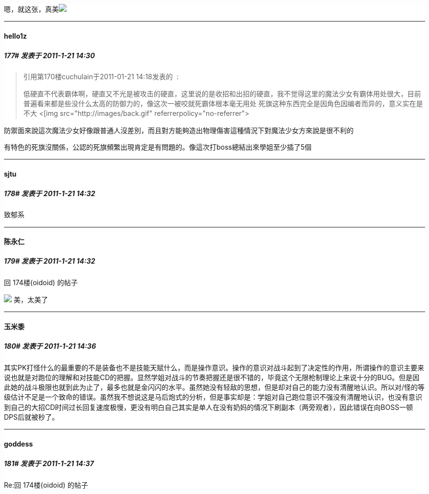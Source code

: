 
嗯，就这张，真美<img src="https://static.saraba1st.com/image/smiley/face/145.gif" referrerpolicy="no-referrer">


-----

####  hello1z  
##### 177#       发表于 2011-1-21 14:30


<blockquote>引用第170楼cuchulain于2011-01-21 14:18发表的  :

低硬直不代表霸体啊，硬直又不光是被攻击的硬直，这里说的是收招和出招的硬直，我不觉得这里的魔法少女有霸体用处很大，目前普遍看来都是些没什么太高的防御力的，像这次一被咬就死霸体根本毫无用处
死旗这种东西完全是因角色因编者而异的，意义实在是不大 <[img src="http://images/back.gif" referrerpolicy="no-referrer"></blockquote>
防禦面來說這次魔法少女好像跟普通人沒差別，而且對方能夠造出物理傷害這種情況下對魔法少女方來說是很不利的

有特色的死旗沒關係，公認的死旗頻繁出現肯定是有問題的。像這次打boss總結出來學姐至少插了5個


-----

####  sjtu  
##### 178#       发表于 2011-1-21 14:32


致郁系


-----

####  陈永仁  
##### 179#       发表于 2011-1-21 14:32

回 174楼(oidoid) 的帖子


<img src="https://static.saraba1st.com/image/smiley/face/145.gif" referrerpolicy="no-referrer"> 美，太美了


-----

####  玉米黍  
##### 180#       发表于 2011-1-21 14:36


其实PK打怪什么的最重要的不是装备也不是技能天赋什么，而是操作意识。操作的意识对战斗起到了决定性的作用，所谓操作的意识主要来说也就是对跑位的理解和对技能CD的把握。显然学姐对战斗的节奏把握还是很不错的，毕竟这个无限枪制理论上来说十分的BUG。但是因此她的战斗极限也就到此为止了，最多也就是金闪闪的水平。虽然她没有轻敌的思想，但是却对自己的能力没有清醒地认识。所以对/怪的等级估计不足是一个致命的错误。虽然我不想说这是马后炮式的分析，但是事实却是：学姐对自己跑位意识不强没有清醒地认识，也没有意识到自己的大招CD时间过长回复速度极慢，更没有明白自己其实是单人在没有奶妈的情况下刷副本（两旁观者），因此错误在向BOSS一顿DPS后就被秒了。


-----

####  goddess  
##### 181#       发表于 2011-1-21 14:37

Re:回 174楼(oidoid) 的帖子
